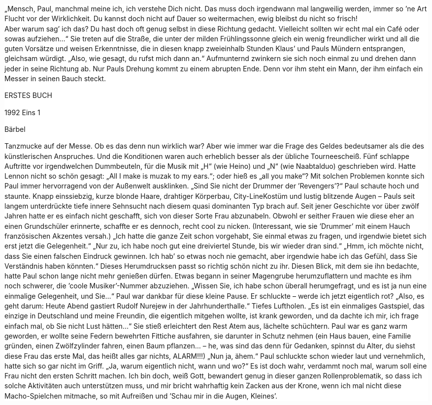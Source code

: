„Mensch, Paul, manchmal meine ich, ich verstehe Dich nicht. Das muss doch irgendwann mal langweilig werden, immer so ’ne Art Flucht vor der Wirklichkeit. Du kannst doch nicht auf Dauer so weitermachen, ewig bleibst du nicht so frisch!	
Aber warum sag’ ich das?
Du hast doch oft genug selbst in diese Richtung gedacht. Vielleicht sollten wir echt mal ein Café oder sowas aufziehen…“
Sie treten auf die Straße, die unter der milden Frühlingssonne gleich ein wenig freundlicher wirkt und all die guten Vorsätze und weisen Erkenntnisse, die in diesen knapp zweieinhalb Stunden Klaus’ und Pauls Mündern entsprangen, gleichsam würdigt.
„Also, wie gesagt, du rufst mich dann an.“
Aufmunternd zwinkern sie sich noch einmal zu und drehen dann jeder in seine Richtung ab.
Nur Pauls Drehung kommt zu einem abrupten Ende.
Denn vor ihm steht ein Mann, der ihm einfach ein Messer in seinen Bauch steckt.

ERSTES BUCH

1992
Eins	1

Bärbel


Tanzmucke auf der Messe.
Ob es das denn nun wirklich war? Aber wie immer war die Frage des Geldes bedeutsamer als die des künstlerischen Anspruches. Und die Konditionen waren auch erheblich besser als der übliche Tourneescheiß. Fünf schlappe Auftritte vor irgendwelchen Dummbeuteln, für die Musik mit „H“ (wie Heino) und „N“ (wie Naabtalduo) geschrieben wird.
Hatte Lennon nicht so schön gesagt: „All I make is muzak to my ears.“; oder hieß es „all you make“?
Mit solchen Problemen konnte sich Paul immer hervorragend von der Außenwelt ausklinken.
„Sind Sie nicht der Drummer der ’Revengers’?“
Paul schaute hoch und staunte.
Knapp einssiebzig, kurze blonde Haare, drahtiger Körperbau, City-LineKostüm und lustig blitzende Augen – Pauls seit langem unterdrückte tiefe innere Sehnsucht nach diesem quasi dominanten Typ brach auf. Seit jener Geschichte vor über zwölf Jahren hatte er es einfach nicht geschafft, sich von dieser Sorte Frau abzunabeln. Obwohl er seither Frauen wie diese eher an einen Grundschüler erinnerte, schaffte er es dennoch, recht cool zu nicken. (Interessant, wie sie ’Drummer’ mit einem Hauch französischen Akzentes versah.)
„Ich hatte die ganze Zeit schon vorgehabt, Sie einmal etwas zu fragen, und irgendwie bietet sich erst jetzt die Gelegenheit.“
„Nur zu, ich habe noch gut eine dreiviertel Stunde, bis wir wieder dran sind.“
„Hmm, ich möchte nicht, dass Sie einen falschen Eindruck gewinnen.
Ich hab’ so etwas noch nie gemacht, aber irgendwie habe ich das Gefühl, dass Sie Verständnis haben könnten.“
Dieses Herumdrucksen passt so richtig schön nicht zu ihr.
Diesen Blick, mit dem sie ihn bedachte, hatte Paul schon lange nicht mehr genießen dürfen. Etwas begann in seiner Magengrube herumzuflattern und machte es ihm noch schwerer, die ’coole Musiker’-Nummer abzuziehen.
„Wissen Sie, ich habe schon überall herumgefragt, und es ist ja nun eine einmalige Gelegenheit, und Sie…“
Paul war dankbar für diese kleine Pause. Er schluckte – werde ich jetzt eigentlich rot?
„Also, es geht darum: Heute Abend gastiert Rudolf Nurejew in der Jahrhunderthalle.“ Tiefes Luftholen. „Es ist ein einmaliges Gastspiel, das einzige in Deutschland und meine Freundin, die eigentlich mitgehen wollte, ist krank geworden, und da dachte ich mir, ich frage einfach mal, ob Sie nicht Lust hätten…“
Sie stieß erleichtert den Rest Atem aus, lächelte schüchtern.
Paul war es ganz warm geworden, er wollte seine Federn bewehrten Fittiche ausfahren, sie darunter in Schutz nehmen (ein Haus bauen, eine Familie gründen, einen Zwölfzylinder fahren, einen Baum pflanzen… – he, was sind das denn für Gedanken, spinnst du Alter, du siehst diese Frau das erste Mal, das heißt alles gar nichts, ALARM!!!)
„Nun ja, ähem.“ Paul schluckte schon wieder laut und vernehmlich, hatte sich so gar nicht im Griff.
„Ja, warum eigentlich nicht, wann und wo?“
Es ist doch wahr, verdammt noch mal, warum soll eine Frau nicht den ersten Schritt machen. Ich bin doch, weiß Gott, bewandert genug in dieser ganzen Rollenproblematik, so dass ich solche Aktivitäten auch unterstützen muss, und mir bricht wahrhaftig kein Zacken aus der Krone, wenn ich mal nicht diese Macho-Spielchen mitmache, so mit Aufreißen und ’Schau mir in die Augen, Kleines’.
